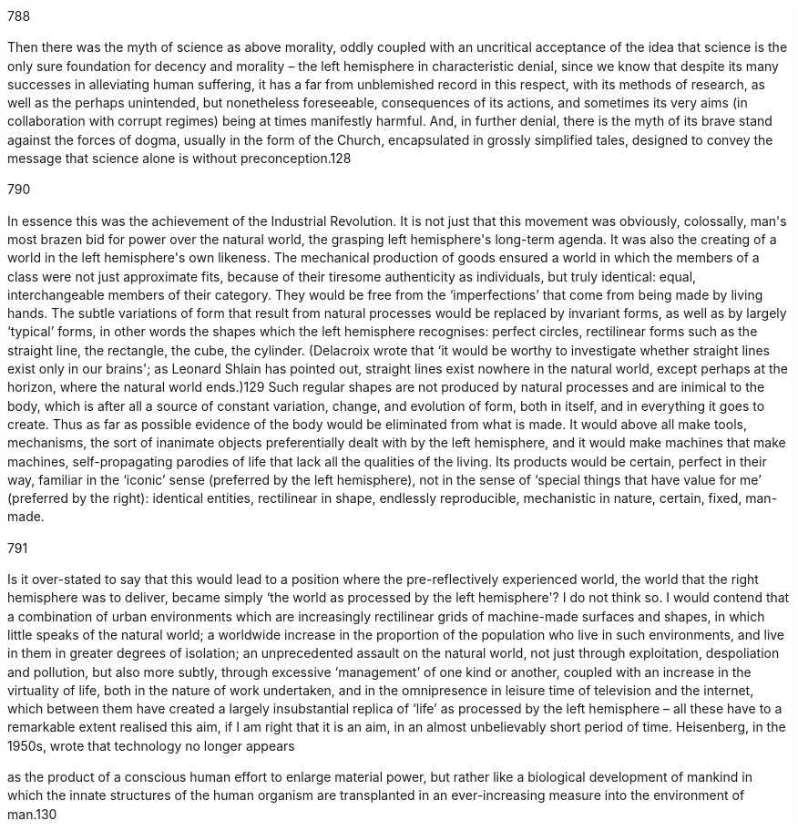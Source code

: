 788

Then there was the myth of science as above morality, oddly coupled with an uncritical acceptance of the idea that science is the only sure foundation for decency and morality – the left hemisphere in characteristic denial, since we know that despite its many successes in alleviating human suffering, it has a far from unblemished record in this respect, with its methods of research, as well as the perhaps unintended, but nonetheless foreseeable, consequences of its actions, and sometimes its very aims (in collaboration with corrupt regimes) being at times manifestly harmful. And, in further denial, there is the myth of its brave stand against the forces of dogma, usually in the form of the Church, encapsulated in grossly simplified tales, designed to convey the message that science alone is without preconception.128

790

In essence this was the achievement of the Industrial Revolution. It is not just that this movement was obviously, colossally, man's most brazen bid for power over the natural world, the grasping left hemisphere's long-term agenda. It was also the creating of a world in the left hemisphere's own likeness. The mechanical production of goods ensured a world in which the members of a class were not just approximate fits, because of their tiresome authenticity as individuals, but truly identical: equal, interchangeable members of their category. They would be free from the ‘imperfections’ that come from being made by living hands. The subtle variations of form that result from natural processes would be replaced by invariant forms, as well as by largely ‘typical’ forms, in other words the shapes which the left hemisphere recognises: perfect circles, rectilinear forms such as the straight line, the rectangle, the cube, the cylinder. (Delacroix wrote that ‘it would be worthy to investigate whether straight lines exist only in our brains'; as Leonard Shlain has pointed out, straight lines exist nowhere in the natural world, except perhaps at the horizon, where the natural world ends.)129 Such regular shapes are not produced by natural processes and are inimical to the body, which is after all a source of constant variation, change, and evolution of form, both in itself, and in everything it goes to create. Thus as far as possible evidence of the body would be eliminated from what is made. It would above all make tools, mechanisms, the sort of inanimate objects preferentially dealt with by the left hemisphere, and it would make machines that make machines, self-propagating parodies of life that lack all the qualities of the living. Its products would be certain, perfect in their way, familiar in the ‘iconic’ sense (preferred by the left hemisphere), not in the sense of ‘special things that have value for me’ (preferred by the right): identical entities, rectilinear in shape, endlessly reproducible, mechanistic in nature, certain, fixed, man-made.

791

Is it over-stated to say that this would lead to a position where the pre-reflectively experienced world, the world that the right hemisphere was to deliver, became simply ‘the world as processed by the left hemisphere'? I do not think so. I would contend that a combination of urban environments which are increasingly rectilinear grids of machine-made surfaces and shapes, in which little speaks of the natural world; a worldwide increase in the proportion of the population who live in such environments, and live in them in greater degrees of isolation; an unprecedented assault on the natural world, not just through exploitation, despoliation and pollution, but also more subtly, through excessive ‘management’ of one kind or another, coupled with an increase in the virtuality of life, both in the nature of work undertaken, and in the omnipresence in leisure time of television and the internet, which between them have created a largely insubstantial replica of ‘life’ as processed by the left hemisphere – all these have to a remarkable extent realised this aim, if I am right that it is an aim, in an almost unbelievably short period of time. Heisenberg, in the 1950s, wrote that technology no longer appears

as the product of a conscious human effort to enlarge material power, but rather like a biological development of mankind in which the innate structures of the human organism are transplanted in an ever-increasing measure into the environment of man.130
